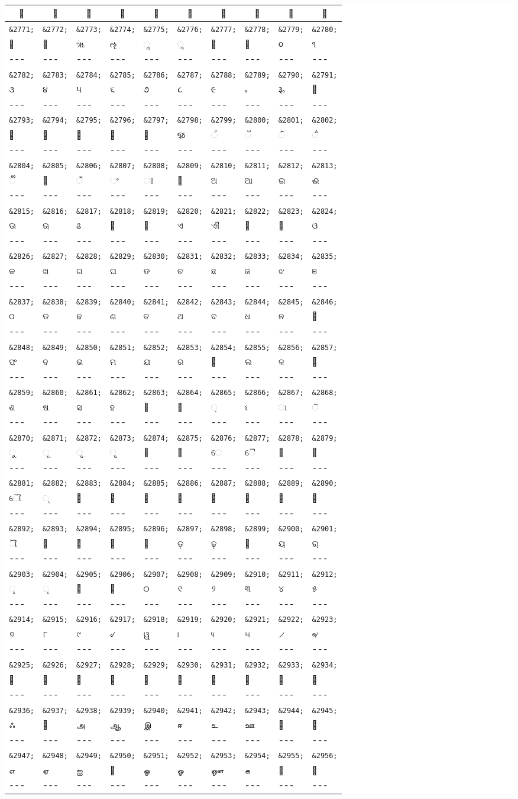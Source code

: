 | &#2771; | &#2772; | &#2773; | &#2774; | &#2775; | &#2776; | &#2777; | &#2778; | &#2779; | &#2780; | 
|  --- |  --- |  --- |  --- |  --- |  --- |  --- |  --- |  --- |  --- | 
| `&2771;` | `&2772;` | `&2773;` | `&2774;` | `&2775;` | `&2776;` | `&2777;` | `&2778;` | `&2779;` | `&2780;` | 
| &#2782; | &#2783; | &#2784; | &#2785; | &#2786; | &#2787; | &#2788; | &#2789; | &#2790; | &#2791; | 
|  --- |  --- |  --- |  --- |  --- |  --- |  --- |  --- |  --- |  --- | 
| `&2782;` | `&2783;` | `&2784;` | `&2785;` | `&2786;` | `&2787;` | `&2788;` | `&2789;` | `&2790;` | `&2791;` | 
| &#2793; | &#2794; | &#2795; | &#2796; | &#2797; | &#2798; | &#2799; | &#2800; | &#2801; | &#2802; | 
|  --- |  --- |  --- |  --- |  --- |  --- |  --- |  --- |  --- |  --- | 
| `&2793;` | `&2794;` | `&2795;` | `&2796;` | `&2797;` | `&2798;` | `&2799;` | `&2800;` | `&2801;` | `&2802;` | 
| &#2804; | &#2805; | &#2806; | &#2807; | &#2808; | &#2809; | &#2810; | &#2811; | &#2812; | &#2813; | 
|  --- |  --- |  --- |  --- |  --- |  --- |  --- |  --- |  --- |  --- | 
| `&2804;` | `&2805;` | `&2806;` | `&2807;` | `&2808;` | `&2809;` | `&2810;` | `&2811;` | `&2812;` | `&2813;` | 
| &#2815; | &#2816; | &#2817; | &#2818; | &#2819; | &#2820; | &#2821; | &#2822; | &#2823; | &#2824; | 
|  --- |  --- |  --- |  --- |  --- |  --- |  --- |  --- |  --- |  --- | 
| `&2815;` | `&2816;` | `&2817;` | `&2818;` | `&2819;` | `&2820;` | `&2821;` | `&2822;` | `&2823;` | `&2824;` | 
| &#2826; | &#2827; | &#2828; | &#2829; | &#2830; | &#2831; | &#2832; | &#2833; | &#2834; | &#2835; | 
|  --- |  --- |  --- |  --- |  --- |  --- |  --- |  --- |  --- |  --- | 
| `&2826;` | `&2827;` | `&2828;` | `&2829;` | `&2830;` | `&2831;` | `&2832;` | `&2833;` | `&2834;` | `&2835;` | 
| &#2837; | &#2838; | &#2839; | &#2840; | &#2841; | &#2842; | &#2843; | &#2844; | &#2845; | &#2846; | 
|  --- |  --- |  --- |  --- |  --- |  --- |  --- |  --- |  --- |  --- | 
| `&2837;` | `&2838;` | `&2839;` | `&2840;` | `&2841;` | `&2842;` | `&2843;` | `&2844;` | `&2845;` | `&2846;` | 
| &#2848; | &#2849; | &#2850; | &#2851; | &#2852; | &#2853; | &#2854; | &#2855; | &#2856; | &#2857; | 
|  --- |  --- |  --- |  --- |  --- |  --- |  --- |  --- |  --- |  --- | 
| `&2848;` | `&2849;` | `&2850;` | `&2851;` | `&2852;` | `&2853;` | `&2854;` | `&2855;` | `&2856;` | `&2857;` | 
| &#2859; | &#2860; | &#2861; | &#2862; | &#2863; | &#2864; | &#2865; | &#2866; | &#2867; | &#2868; | 
|  --- |  --- |  --- |  --- |  --- |  --- |  --- |  --- |  --- |  --- | 
| `&2859;` | `&2860;` | `&2861;` | `&2862;` | `&2863;` | `&2864;` | `&2865;` | `&2866;` | `&2867;` | `&2868;` | 
| &#2870; | &#2871; | &#2872; | &#2873; | &#2874; | &#2875; | &#2876; | &#2877; | &#2878; | &#2879; | 
|  --- |  --- |  --- |  --- |  --- |  --- |  --- |  --- |  --- |  --- | 
| `&2870;` | `&2871;` | `&2872;` | `&2873;` | `&2874;` | `&2875;` | `&2876;` | `&2877;` | `&2878;` | `&2879;` | 
| &#2881; | &#2882; | &#2883; | &#2884; | &#2885; | &#2886; | &#2887; | &#2888; | &#2889; | &#2890; | 
|  --- |  --- |  --- |  --- |  --- |  --- |  --- |  --- |  --- |  --- | 
| `&2881;` | `&2882;` | `&2883;` | `&2884;` | `&2885;` | `&2886;` | `&2887;` | `&2888;` | `&2889;` | `&2890;` | 
| &#2892; | &#2893; | &#2894; | &#2895; | &#2896; | &#2897; | &#2898; | &#2899; | &#2900; | &#2901; | 
|  --- |  --- |  --- |  --- |  --- |  --- |  --- |  --- |  --- |  --- | 
| `&2892;` | `&2893;` | `&2894;` | `&2895;` | `&2896;` | `&2897;` | `&2898;` | `&2899;` | `&2900;` | `&2901;` | 
| &#2903; | &#2904; | &#2905; | &#2906; | &#2907; | &#2908; | &#2909; | &#2910; | &#2911; | &#2912; | 
|  --- |  --- |  --- |  --- |  --- |  --- |  --- |  --- |  --- |  --- | 
| `&2903;` | `&2904;` | `&2905;` | `&2906;` | `&2907;` | `&2908;` | `&2909;` | `&2910;` | `&2911;` | `&2912;` | 
| &#2914; | &#2915; | &#2916; | &#2917; | &#2918; | &#2919; | &#2920; | &#2921; | &#2922; | &#2923; | 
|  --- |  --- |  --- |  --- |  --- |  --- |  --- |  --- |  --- |  --- | 
| `&2914;` | `&2915;` | `&2916;` | `&2917;` | `&2918;` | `&2919;` | `&2920;` | `&2921;` | `&2922;` | `&2923;` | 
| &#2925; | &#2926; | &#2927; | &#2928; | &#2929; | &#2930; | &#2931; | &#2932; | &#2933; | &#2934; | 
|  --- |  --- |  --- |  --- |  --- |  --- |  --- |  --- |  --- |  --- | 
| `&2925;` | `&2926;` | `&2927;` | `&2928;` | `&2929;` | `&2930;` | `&2931;` | `&2932;` | `&2933;` | `&2934;` | 
| &#2936; | &#2937; | &#2938; | &#2939; | &#2940; | &#2941; | &#2942; | &#2943; | &#2944; | &#2945; | 
|  --- |  --- |  --- |  --- |  --- |  --- |  --- |  --- |  --- |  --- | 
| `&2936;` | `&2937;` | `&2938;` | `&2939;` | `&2940;` | `&2941;` | `&2942;` | `&2943;` | `&2944;` | `&2945;` | 
| &#2947; | &#2948; | &#2949; | &#2950; | &#2951; | &#2952; | &#2953; | &#2954; | &#2955; | &#2956; | 
|  --- |  --- |  --- |  --- |  --- |  --- |  --- |  --- |  --- |  --- | 
| `&2947;` | `&2948;` | `&2949;` | `&2950;` | `&2951;` | `&2952;` | `&2953;` | `&2954;` | `&2955;` | `&2956;` | 
| &#2958; | &#2959; | &#2960; | &#2961; | &#2962; | &#2963; | &#2964; | &#2965; | &#2966; | &#2967; | 
|  --- |  --- |  --- |  --- |  --- |  --- |  --- |  --- |  --- |  --- | 